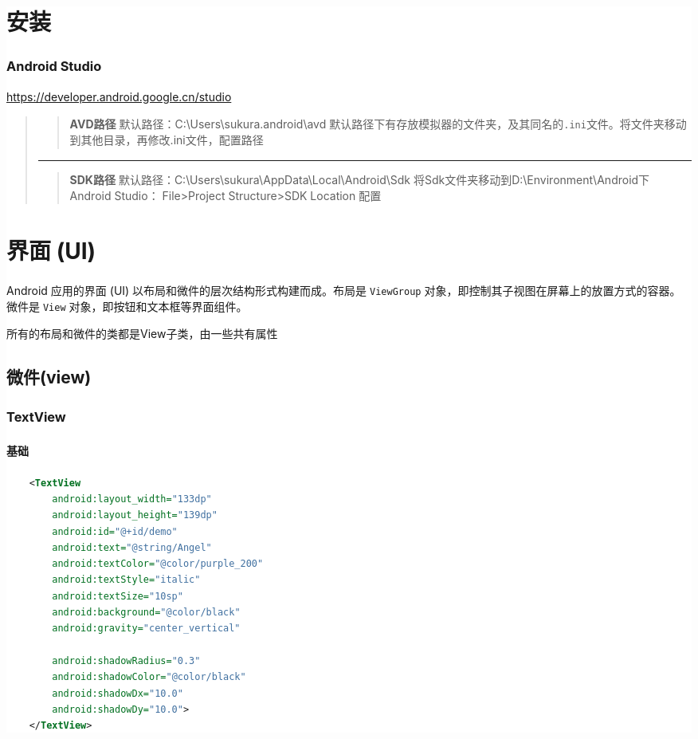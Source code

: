# 安装

### Android Studio

https://developer.android.google.cn/studio

>>**AVD路径**
>>默认路径：C:\Users\sukura\.android\avd
>>默认路径下有存放模拟器的文件夹，及其同名的`.ini`文件。将文件夹移动到其他目录，再修改.ini文件，配置路径
>
>---
>
>>**SDK路径**
>>默认路径：C:\Users\sukura\AppData\Local\Android\Sdk
>>将Sdk文件夹移动到D:\Environment\Android下
>>Android Studio： File>Project Structure>SDK Location 配置



# 界面 (UI)

Android 应用的界面 (UI) 以布局和微件的层次结构形式构建而成。布局是 `ViewGroup` 对象，即控制其子视图在屏幕上的放置方式的容器。微件是 `View` 对象，即按钮和文本框等界面组件。

所有的布局和微件的类都是View子类，由一些共有属性



## 微件(view)

### TextView

#### 基础

```xml
    <TextView
        android:layout_width="133dp"
        android:layout_height="139dp"
        android:id="@+id/demo"
        android:text="@string/Angel"
        android:textColor="@color/purple_200"
        android:textStyle="italic"
        android:textSize="10sp"
        android:background="@color/black"
        android:gravity="center_vertical"
              
		android:shadowRadius="0.3"
        android:shadowColor="@color/black"
        android:shadowDx="10.0"
        android:shadowDy="10.0">
	</TextView>
```
